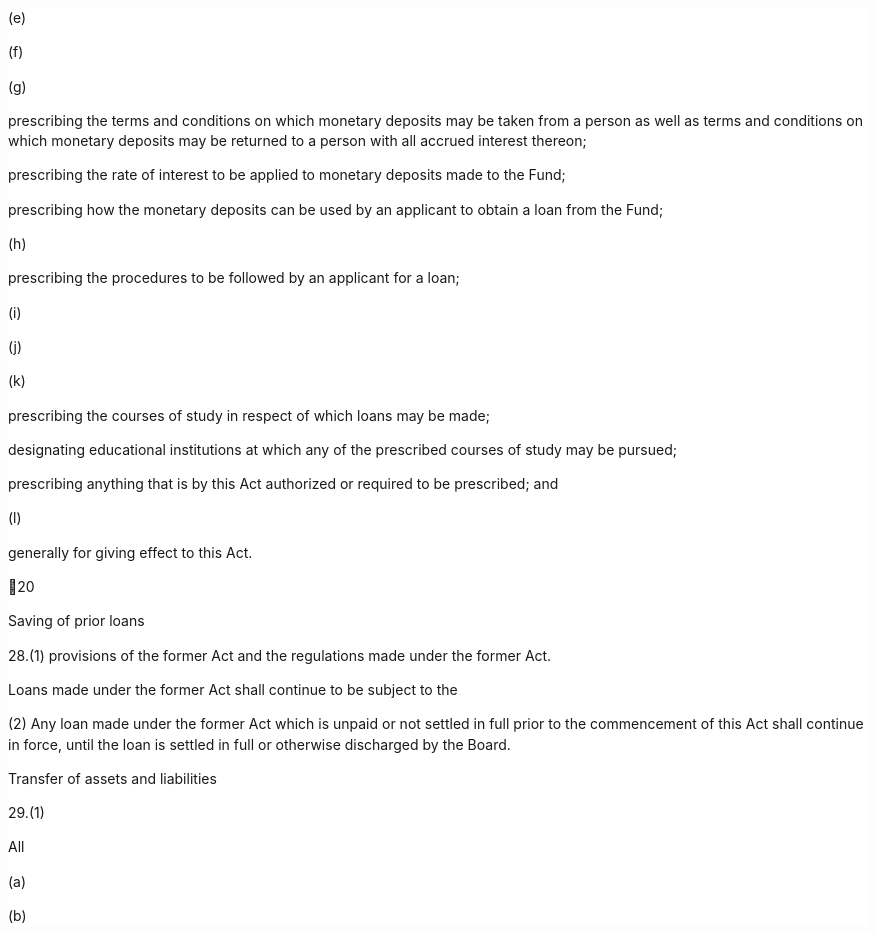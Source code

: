 (e)

(f)

(g)

prescribing the terms and conditions on which monetary deposits may
be  taken  from  a  person  as  well  as  terms  and  conditions  on  which
monetary deposits may be returned to a person with all accrued interest
thereon;

prescribing the rate of interest to be applied to monetary deposits made
to the Fund;

prescribing how the monetary deposits can be used by an applicant to
obtain a loan from the Fund;

(h)

prescribing the procedures to be followed by an applicant for a loan;

(i)

(j)

(k)

prescribing the courses of study in respect of which loans may be made;

designating  educational  institutions  at  which  any  of  the  prescribed
courses of study may be pursued;

prescribing anything that is by this Act authorized or required to be
prescribed; and

(l)

generally for giving effect to this Act.

20

Saving of prior loans

28.(1)
provisions of the former Act and the regulations made under the former Act.

Loans made under the former Act shall continue to be subject to the

(2)
Any loan made under the former Act which is unpaid or not settled in full
prior to the commencement of this Act shall continue in force, until the loan is
settled in full or otherwise discharged by the Board.

Transfer of assets and liabilities

29.(1)

All

(a)

(b)
